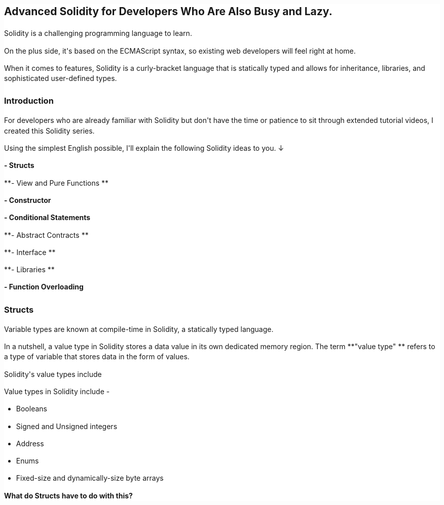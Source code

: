## Advanced Solidity for Developers Who Are Also Busy and Lazy.

Solidity is a challenging programming language to learn.

On the plus side, it's based on the ECMAScript syntax, so existing web developers will feel right at home.

When it comes to features, Solidity is a curly-bracket language that is statically typed and allows for inheritance, libraries, and sophisticated user-defined types.

### Introduction  

For developers who are already familiar with Solidity but don't have the time or patience to sit through extended tutorial videos, I created this Solidity series.

Using the simplest English possible, I'll explain the following Solidity ideas to you. ↓



**- Structs**

**- View and Pure Functions **

**- Constructor**

**- Conditional Statements** 

**- Abstract Contracts **

**- Interface **

**- Libraries **

**- Function Overloading**




### Structs

Variable types are known at compile-time in Solidity, a statically typed language.

In a nutshell, a value type in Solidity stores a data value in its own dedicated memory region. The term **"value type" ** refers to a type of variable that stores data in the form of values.

Solidity's value types include
 

Value types in Solidity include - 

- Booleans 

- Signed and Unsigned integers 

- Address

- Enums 

- Fixed-size and dynamically-size byte arrays 

**What do Structs have to do with this?**
